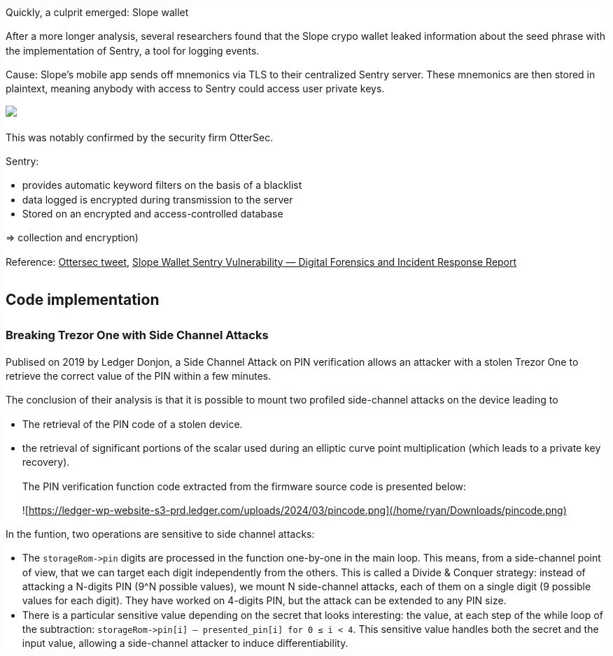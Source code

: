 Quickly, a culprit emerged: Slope wallet

After a more longer analysis,  several researchers found that the Slope crypo wallet leaked information about the seed phrase with the implementation of Sentry, a tool for logging events.

Cause: Slope’s mobile app sends off mnemonics via TLS to their centralized Sentry server.  These mnemonics are then stored in plaintext, meaning anybody with access to Sentry could access user private keys.

![](https://x.com/osec_io/status/1555087560887922688/photo/1)

This was notably confirmed by the security firm OtterSec.

Sentry:

- provides automatic keyword filters on the basis of a blacklist
- data logged is encrypted during transmission to the server
- Stored on an encrypted and access-controlled database

=> collection and encryption)

Reference: [Ottersec tweet](https://x.com/osec_io/status/1555087560887922688?ref_src=twsrc%5Etfw%7Ctwcamp%5Etweetembed%7Ctwterm%5E1555087560887922688%7Ctwgr%5E853fa774d6163ab7cb03b5c9d01dbcade82d7131%7Ctwcon%5Es1_&ref_url=https%3A%2F%2Fdiscover.luno.com%2Fwhat-exactly-happened-in-the-slope-finance-hack%2F), [Slope Wallet Sentry Vulnerability — Digital Forensics and Incident Response Report](https://slope-finance.medium.com/slope-wallet-sentry-vulnerability-digital-forensics-and-incident-response-report-d7a5904e5a39)

## Code implementation 

### Breaking Trezor One with Side Channel Attacks

Publised on 2019 by Ledger Donjon, a Side Channel Attack on PIN verification allows an attacker with a stolen Trezor One to retrieve the correct value of the PIN within a few minutes.

The conclusion of their analysis is that it is possible to mount two profiled side-channel attacks on the device leading to

- The retrieval of the PIN code of a stolen device.

- the retrieval of significant portions of the scalar used during an elliptic curve point multiplication (which leads to a private key  recovery).

  
  
  The PIN verification function code extracted from the firmware source code is presented below:
  
  ![https://ledger-wp-website-s3-prd.ledger.com/uploads/2024/03/pincode.png](/home/ryan/Downloads/pincode.png)
  
  

In the funtion, two operations are sensitive to side channel attacks:

- The `storageRom->pin` digits are processed in the  function one-by-one in the main loop. This means, from a side-channel  point of view, that we can target each digit independently from the  others. This is called a Divide & Conquer strategy: instead of  attacking a N-digits PIN (9^N possible values), we mount N side-channel  attacks, each of them on a single digit (9 possible values for each  digit). They have worked on 4-digits PIN, but the attack can be  extended to any PIN size.
- There is a particular sensitive value depending on the secret that  looks interesting: the value, at each step of the while loop of the  subtraction: `storageRom->pin[i] — presented_pin[i] for 0 ≤ i < 4`. This sensitive value handles both the secret and the input value,  allowing a side-channel attacker to induce differentiability.
